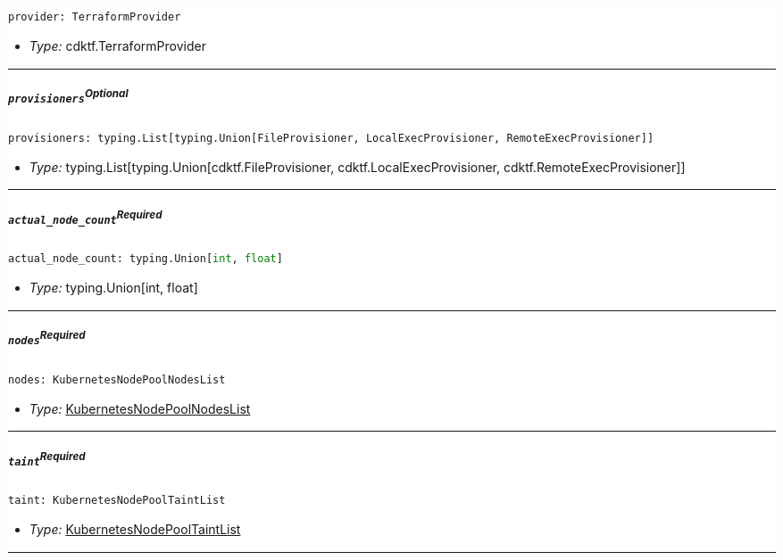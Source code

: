 ```python
provider: TerraformProvider
```

- *Type:* cdktf.TerraformProvider

---

##### `provisioners`<sup>Optional</sup> <a name="provisioners" id="@cdktf/provider-digitalocean.kubernetesNodePool.KubernetesNodePool.property.provisioners"></a>

```python
provisioners: typing.List[typing.Union[FileProvisioner, LocalExecProvisioner, RemoteExecProvisioner]]
```

- *Type:* typing.List[typing.Union[cdktf.FileProvisioner, cdktf.LocalExecProvisioner, cdktf.RemoteExecProvisioner]]

---

##### `actual_node_count`<sup>Required</sup> <a name="actual_node_count" id="@cdktf/provider-digitalocean.kubernetesNodePool.KubernetesNodePool.property.actualNodeCount"></a>

```python
actual_node_count: typing.Union[int, float]
```

- *Type:* typing.Union[int, float]

---

##### `nodes`<sup>Required</sup> <a name="nodes" id="@cdktf/provider-digitalocean.kubernetesNodePool.KubernetesNodePool.property.nodes"></a>

```python
nodes: KubernetesNodePoolNodesList
```

- *Type:* <a href="#@cdktf/provider-digitalocean.kubernetesNodePool.KubernetesNodePoolNodesList">KubernetesNodePoolNodesList</a>

---

##### `taint`<sup>Required</sup> <a name="taint" id="@cdktf/provider-digitalocean.kubernetesNodePool.KubernetesNodePool.property.taint"></a>

```python
taint: KubernetesNodePoolTaintList
```

- *Type:* <a href="#@cdktf/provider-digitalocean.kubernetesNodePool.KubernetesNodePoolTaintList">KubernetesNodePoolTaintList</a>

---
